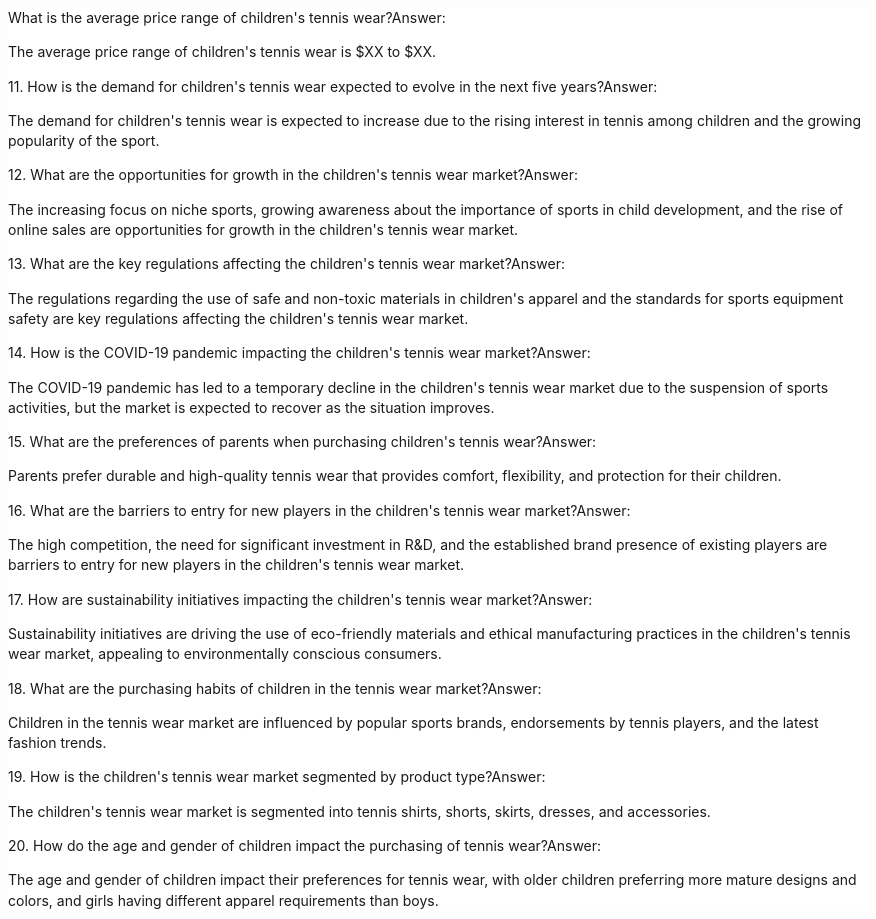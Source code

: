 What is the average price range of children's tennis wear?Answer: <p>The average price range of children's tennis wear is $XX to $XX.</p>11. How is the demand for children's tennis wear expected to evolve in the next five years?Answer: <p>The demand for children's tennis wear is expected to increase due to the rising interest in tennis among children and the growing popularity of the sport.</p>12. What are the opportunities for growth in the children's tennis wear market?Answer: <p>The increasing focus on niche sports, growing awareness about the importance of sports in child development, and the rise of online sales are opportunities for growth in the children's tennis wear market.</p>13. What are the key regulations affecting the children's tennis wear market?Answer: <p>The regulations regarding the use of safe and non-toxic materials in children's apparel and the standards for sports equipment safety are key regulations affecting the children's tennis wear market.</p>14. How is the COVID-19 pandemic impacting the children's tennis wear market?Answer: <p>The COVID-19 pandemic has led to a temporary decline in the children's tennis wear market due to the suspension of sports activities, but the market is expected to recover as the situation improves.</p>15. What are the preferences of parents when purchasing children's tennis wear?Answer: <p>Parents prefer durable and high-quality tennis wear that provides comfort, flexibility, and protection for their children.</p>16. What are the barriers to entry for new players in the children's tennis wear market?Answer: <p>The high competition, the need for significant investment in R&D, and the established brand presence of existing players are barriers to entry for new players in the children's tennis wear market.</p>17. How are sustainability initiatives impacting the children's tennis wear market?Answer: <p>Sustainability initiatives are driving the use of eco-friendly materials and ethical manufacturing practices in the children's tennis wear market, appealing to environmentally conscious consumers.</p>18. What are the purchasing habits of children in the tennis wear market?Answer: <p>Children in the tennis wear market are influenced by popular sports brands, endorsements by tennis players, and the latest fashion trends.</p>19. How is the children's tennis wear market segmented by product type?Answer: <p>The children's tennis wear market is segmented into tennis shirts, shorts, skirts, dresses, and accessories.</p>20. How do the age and gender of children impact the purchasing of tennis wear?Answer: <p>The age and gender of children impact their preferences for tennis wear, with older children preferring more mature designs and colors, and girls having different apparel requirements than boys.</p></strong></p>
